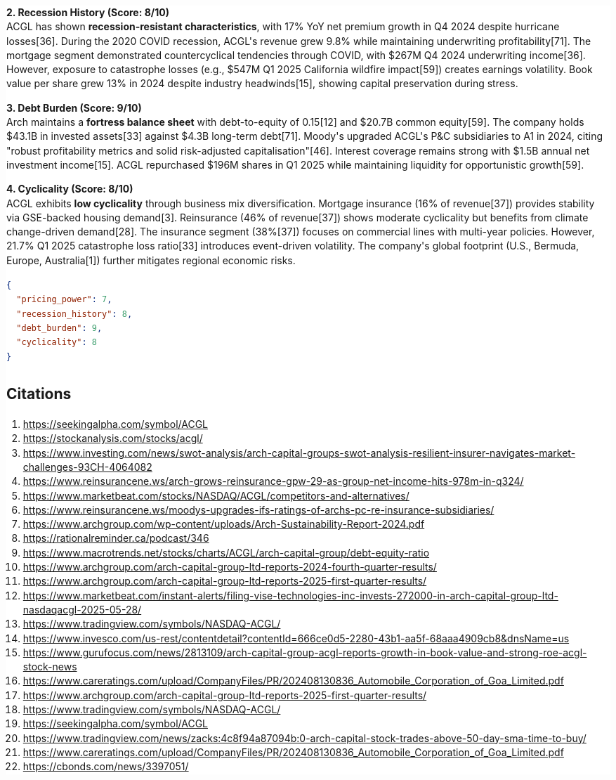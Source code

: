 **2. Recession History (Score: 8/10)**  
ACGL has shown **recession-resistant characteristics**, with 17% YoY net premium growth in Q4 2024 despite hurricane losses[36]. During the 2020 COVID recession, ACGL's revenue grew 9.8% while maintaining underwriting profitability[71]. The mortgage segment demonstrated countercyclical tendencies through COVID, with $267M Q4 2024 underwriting income[36]. However, exposure to catastrophe losses (e.g., $547M Q1 2025 California wildfire impact[59]) creates earnings volatility. Book value per share grew 13% in 2024 despite industry headwinds[15], showing capital preservation during stress.

**3. Debt Burden (Score: 9/10)**  
Arch maintains a **fortress balance sheet** with debt-to-equity of 0.15[12] and $20.7B common equity[59]. The company holds $43.1B in invested assets[33] against $4.3B long-term debt[71]. Moody's upgraded ACGL's P&C subsidiaries to A1 in 2024, citing "robust profitability metrics and solid risk-adjusted capitalisation"[46]. Interest coverage remains strong with $1.5B annual net investment income[15]. ACGL repurchased $196M shares in Q1 2025 while maintaining liquidity for opportunistic growth[59].

**4. Cyclicality (Score: 8/10)**  
ACGL exhibits **low cyclicality** through business mix diversification. Mortgage insurance (16% of revenue[37]) provides stability via GSE-backed housing demand[3]. Reinsurance (46% of revenue[37]) shows moderate cyclicality but benefits from climate change-driven demand[28]. The insurance segment (38%[37]) focuses on commercial lines with multi-year policies. However, 21.7% Q1 2025 catastrophe loss ratio[33] introduces event-driven volatility. The company's global footprint (U.S., Bermuda, Europe, Australia[1]) further mitigates regional economic risks.

```json
{
  "pricing_power": 7,
  "recession_history": 8,
  "debt_burden": 9,
  "cyclicality": 8
}
```

## Citations

1. https://seekingalpha.com/symbol/ACGL
2. https://stockanalysis.com/stocks/acgl/
3. https://www.investing.com/news/swot-analysis/arch-capital-groups-swot-analysis-resilient-insurer-navigates-market-challenges-93CH-4064082
4. https://www.reinsurancene.ws/arch-grows-reinsurance-gpw-29-as-group-net-income-hits-978m-in-q324/
5. https://www.marketbeat.com/stocks/NASDAQ/ACGL/competitors-and-alternatives/
6. https://www.reinsurancene.ws/moodys-upgrades-ifs-ratings-of-archs-pc-re-insurance-subsidiaries/
7. https://www.archgroup.com/wp-content/uploads/Arch-Sustainability-Report-2024.pdf
8. https://rationalreminder.ca/podcast/346
9. https://www.macrotrends.net/stocks/charts/ACGL/arch-capital-group/debt-equity-ratio
10. https://www.archgroup.com/arch-capital-group-ltd-reports-2024-fourth-quarter-results/
11. https://www.archgroup.com/arch-capital-group-ltd-reports-2025-first-quarter-results/
12. https://www.marketbeat.com/instant-alerts/filing-vise-technologies-inc-invests-272000-in-arch-capital-group-ltd-nasdaqacgl-2025-05-28/
13. https://www.tradingview.com/symbols/NASDAQ-ACGL/
14. https://www.invesco.com/us-rest/contentdetail?contentId=666ce0d5-2280-43b1-aa5f-68aaa4909cb8&dnsName=us
15. https://www.gurufocus.com/news/2813109/arch-capital-group-acgl-reports-growth-in-book-value-and-strong-roe-acgl-stock-news
16. https://www.careratings.com/upload/CompanyFiles/PR/202408130836_Automobile_Corporation_of_Goa_Limited.pdf
17. https://www.archgroup.com/arch-capital-group-ltd-reports-2025-first-quarter-results/
18. https://www.tradingview.com/symbols/NASDAQ-ACGL/
19. https://seekingalpha.com/symbol/ACGL
20. https://www.tradingview.com/news/zacks:4c8f94a87094b:0-arch-capital-stock-trades-above-50-day-sma-time-to-buy/
21. https://www.careratings.com/upload/CompanyFiles/PR/202408130836_Automobile_Corporation_of_Goa_Limited.pdf
22. https://cbonds.com/news/3397051/